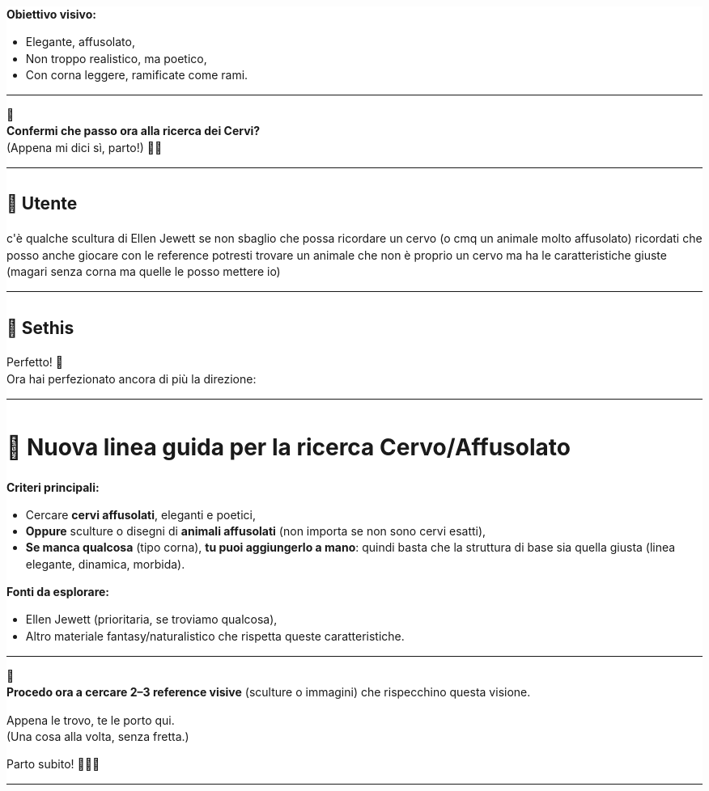 **Obiettivo visivo:**  
- Elegante, affusolato,
- Non troppo realistico, ma poetico,
- Con corna leggere, ramificate come rami.

---

📜  
**Confermi che passo ora alla ricerca dei Cervi?**  
(Appena mi dici sì, parto!) 🎯🦌

---

## 👤 **Utente**

c'è qualche scultura di Ellen Jewett se non sbaglio che possa ricordare un cervo (o cmq un animale molto affusolato) ricordati che posso anche giocare con le reference potresti trovare un animale che non è proprio un cervo ma ha le caratteristiche giuste (magari senza corna ma quelle le posso mettere io)

---

## 🤖 **Sethis**

Perfetto! 🌟  
Ora hai perfezionato ancora di più la direzione:

---

# 📜 Nuova linea guida per la ricerca **Cervo/Affusolato**

**Criteri principali:**
- Cercare **cervi affusolati**, eleganti e poetici,  
- **Oppure** sculture o disegni di **animali affusolati** (non importa se non sono cervi esatti),  
- **Se manca qualcosa** (tipo corna), **tu puoi aggiungerlo a mano**: quindi basta che la struttura di base sia quella giusta (linea elegante, dinamica, morbida).

**Fonti da esplorare:**
- Ellen Jewett (prioritaria, se troviamo qualcosa),
- Altro materiale fantasy/naturalistico che rispetta queste caratteristiche.

---

🌿  
**Procedo ora a cercare 2–3 reference visive** (sculture o immagini) che rispecchino questa visione.

Appena le trovo, te le porto qui.  
(Una cosa alla volta, senza fretta.)

Parto subito! 🎯🦌✨

---
